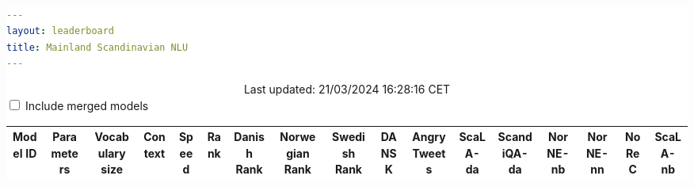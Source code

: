 ```yaml
---
layout: leaderboard
title: Mainland Scandinavian NLU
---
```


<center>Last updated: 21/03/2024 16:28:16 CET</center>

<div class="blocked centered">
  <input type="checkbox" id="merged-models-checkbox">
  <label for="merged-models-checkbox">Include merged models</label>
</div>

<div class="blocked table-wrapper centered">
<table id="mainland-scandinavian-nlu" class="sortable fixed centered small-font">
 <thead>
  <tr>
   <th><span data-toggle="tooltip" data-placement="bottom" data-container="body" title="Hugging Face Hub Model ID">Model ID</span></th>
   <th><span data-toggle="tooltip" data-placement="bottom" data-container="body" title="Number of parameters in the model, in millions">Parameters</span></th>
   <th><span data-toggle="tooltip" data-placement="bottom" data-container="body" title="Number of unique tokens that the model has been trained on, in thousands">Vocabulary size</span></th>
   <th><span data-toggle="tooltip" data-placement="bottom" data-container="body" title="The maximum amount of tokens the model can process">Context</span></th>
   <th><span data-toggle="tooltip" data-placement="bottom" data-container="body" title="Number of tokens processed per second / Number of tokens processed in small documents per second">Speed</span></th>

   <th id="rank-col"><span data-toggle="tooltip" data-placement="bottom" data-container="body" title="ScandEval rank, computed as 1 + the average number of standard deviations from the best model">Rank</span></th>
    
   <th><span data-toggle="tooltip" data-placement="bottom" data-container="body" title="Danish rank, computed as 1 + the average number of standard deviations from the best model">Danish Rank</span></th>
   <th><span data-toggle="tooltip" data-placement="bottom" data-container="body" title="Norwegian rank, computed as 1 + the average number of standard deviations from the best model">Norwegian Rank</span></th>
   <th><span data-toggle="tooltip" data-placement="bottom" data-container="body" title="Swedish rank, computed as 1 + the average number of standard deviations from the best model">Swedish Rank</span></th>

   <th><span data-toggle="tooltip" data-placement="bottom" data-container="body" title="Danish named entity recognition - Micro-average F1-score without MISC tags / Micro-average F1-score with MISC tags">DANSK</span></th>
   <th><span data-toggle="tooltip" data-placement="bottom" data-container="body" title="Danish sentiment classification - Matthews Correlation Coefficient / Macro-average F1-score">Angry Tweets</span></th>
   <th><span data-toggle="tooltip" data-placement="bottom" data-container="body" title="Danish linguistic acceptability - Matthews Correlation Coefficient / Macro-average F1-score">ScaLA-da</span></th>
   <th><span data-toggle="tooltip" data-placement="bottom" data-container="body" title="Danish question answering - Exact Match / F1-score">ScandiQA-da</span></th>
   <th><span data-toggle="tooltip" data-placement="bottom" data-container="body" title="Norwegian named entity recognition - Micro-average F1-score without MISC tags / Micro-average F1-score with MISC tags">NorNE-nb</span></th>
   <th><span data-toggle="tooltip" data-placement="bottom" data-container="body" title="Norwegian named entity recognition - Micro-average F1-score without MISC tags / Micro-average F1-score with MISC tags">NorNE-nn</span></th>
   <th><span data-toggle="tooltip" data-placement="bottom" data-container="body" title="Norwegian sentiment classification - Matthews Correlation Coefficient / Macro-average F1-score">NoReC</span></th>
   <th><span data-toggle="tooltip" data-placement="bottom" data-container="body" title="Norwegian linguistic acceptability - Matthews Correlation Coefficient / Macro-average F1-score">ScaLA-nb</span></th>